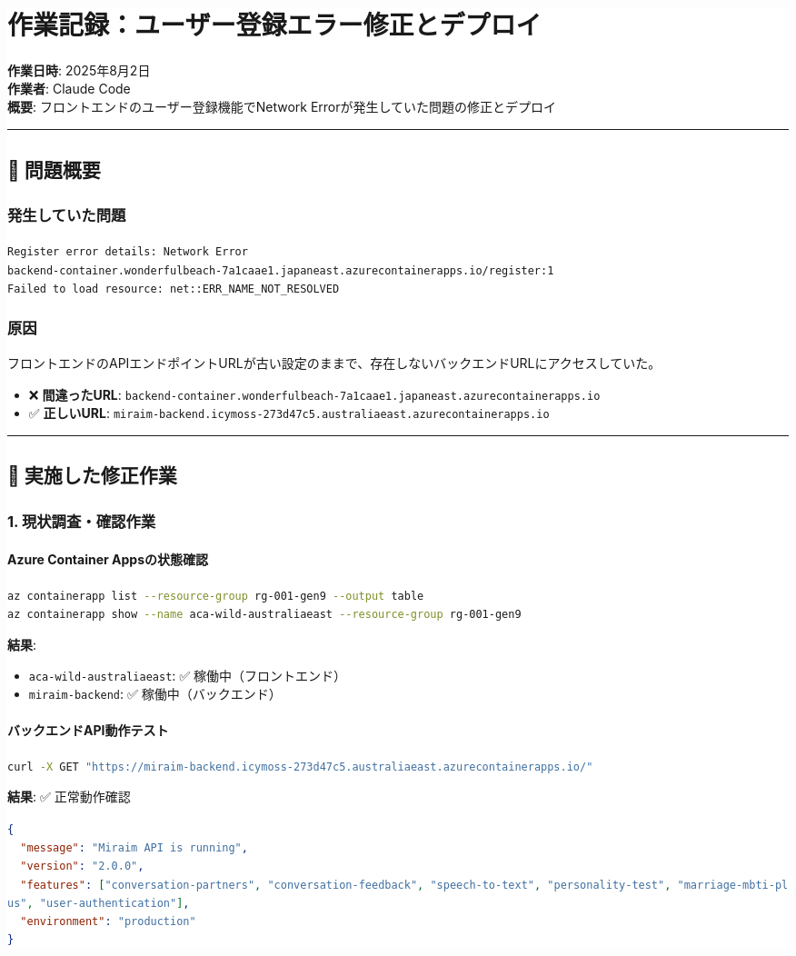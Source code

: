 # 作業記録：ユーザー登録エラー修正とデプロイ

**作業日時**: 2025年8月2日  
**作業者**: Claude Code  
**概要**: フロントエンドのユーザー登録機能でNetwork Errorが発生していた問題の修正とデプロイ

---

## 🚨 問題概要

### 発生していた問題
```
Register error details: Network Error
backend-container.wonderfulbeach-7a1caae1.japaneast.azurecontainerapps.io/register:1 
Failed to load resource: net::ERR_NAME_NOT_RESOLVED
```

### 原因
フロントエンドのAPIエンドポイントURLが古い設定のままで、存在しないバックエンドURLにアクセスしていた。

- ❌ **間違ったURL**: `backend-container.wonderfulbeach-7a1caae1.japaneast.azurecontainerapps.io`
- ✅ **正しいURL**: `miraim-backend.icymoss-273d47c5.australiaeast.azurecontainerapps.io`

---

## 🔧 実施した修正作業

### 1. 現状調査・確認作業

#### Azure Container Appsの状態確認
```bash
az containerapp list --resource-group rg-001-gen9 --output table
az containerapp show --name aca-wild-australiaeast --resource-group rg-001-gen9
```

**結果**:
- `aca-wild-australiaeast`: ✅ 稼働中（フロントエンド）
- `miraim-backend`: ✅ 稼働中（バックエンド）

#### バックエンドAPI動作テスト
```bash
curl -X GET "https://miraim-backend.icymoss-273d47c5.australiaeast.azurecontainerapps.io/"
```

**結果**: ✅ 正常動作確認
```json
{
  "message": "Miraim API is running",
  "version": "2.0.0",
  "features": ["conversation-partners", "conversation-feedback", "speech-to-text", "personality-test", "marriage-mbti-plus", "user-authentication"],
  "environment": "production"
}
```
